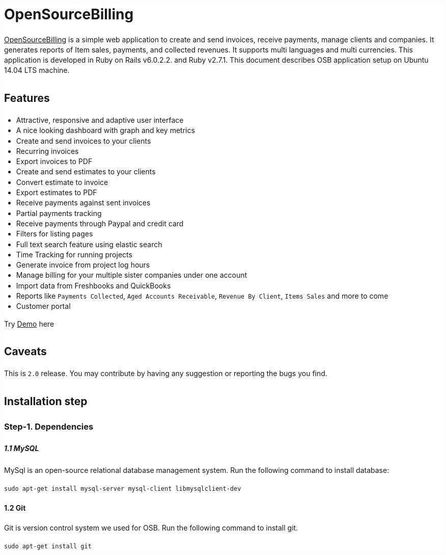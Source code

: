 
OpenSourceBilling
===================

[OpenSourceBilling](http://opensourcebilling.org/) is a simple web application to create and send invoices, receive payments, manage clients and companies. It generates reports of Item sales, payments, and collected revenues. It supports multi languages and multi currencies. This application is developed in Ruby on Rails v6.0.2.2. and Ruby v2.7.1. This document describes OSB application setup on Ubuntu 14.04 LTS machine.

Features
---------

* Attractive, responsive and adaptive user interface
* A nice looking dashboard with graph and key metrics
* Create and send invoices to your clients
* Recurring invoices
* Export invoices to PDF
* Create and send estimates to your clients
* Convert estimate to invoice
* Export estimates to PDF
* Receive payments against sent invoices
* Partial payments tracking
* Receive payments through Paypal and credit card
* Filters for listing pages
* Full text search feature using elastic search
* Time Tracking for running projects
* Generate invoice from project log hours
* Manage billing for your multiple sister companies under one account
* Import data from Freshbooks and QuickBooks
* Reports like `Payments Collected`, `Aged Accounts Receivable`, `Revenue By Client`, `Items Sales` and more to come
* Customer portal

Try [Demo](http://demo.opensourcebilling.org) here

Caveats
-------
This is `2.0` release. You may contribute by having any suggestion or reporting the bugs you find.

## Installation step
### Step-1. Dependencies
#####  1.1 MySQL
MySql is an open-source relational database management system. Run the following command to install database:

    sudo apt-get install mysql-server mysql-client libmysqlclient-dev

#### 1.2 Git
Git is version control system we used for OSB. Run the following command to install git.
    
    sudo apt-get install git
    